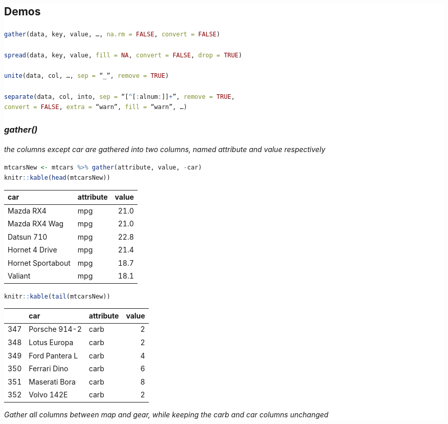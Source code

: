Demos
-----

``` r
gather(data, key, value, …, na.rm = FALSE, convert = FALSE)

spread(data, key, value, fill = NA, convert = FALSE, drop = TRUE)

unite(data, col, …, sep = “_”, remove = TRUE)

separate(data, col, into, sep = “[^[:alnum:]]+”, remove = TRUE, 
convert = FALSE, extra = “warn”, fill = “warn”, …)
```

### ***gather()***

*the columns except car are gathered into two columns, named attribute and value respectively*

``` r
mtcarsNew <- mtcars %>% gather(attribute, value, -car)
knitr::kable(head(mtcarsNew))
```

| car               | attribute |  value|
|:------------------|:----------|------:|
| Mazda RX4         | mpg       |   21.0|
| Mazda RX4 Wag     | mpg       |   21.0|
| Datsun 710        | mpg       |   22.8|
| Hornet 4 Drive    | mpg       |   21.4|
| Hornet Sportabout | mpg       |   18.7|
| Valiant           | mpg       |   18.1|

``` r
knitr::kable(tail(mtcarsNew))
```

|     | car            | attribute |  value|
|-----|:---------------|:----------|------:|
| 347 | Porsche 914-2  | carb      |      2|
| 348 | Lotus Europa   | carb      |      2|
| 349 | Ford Pantera L | carb      |      4|
| 350 | Ferrari Dino   | carb      |      6|
| 351 | Maserati Bora  | carb      |      8|
| 352 | Volvo 142E     | carb      |      2|

*Gather all columns between map and gear, while keeping the carb and car columns unchanged*
